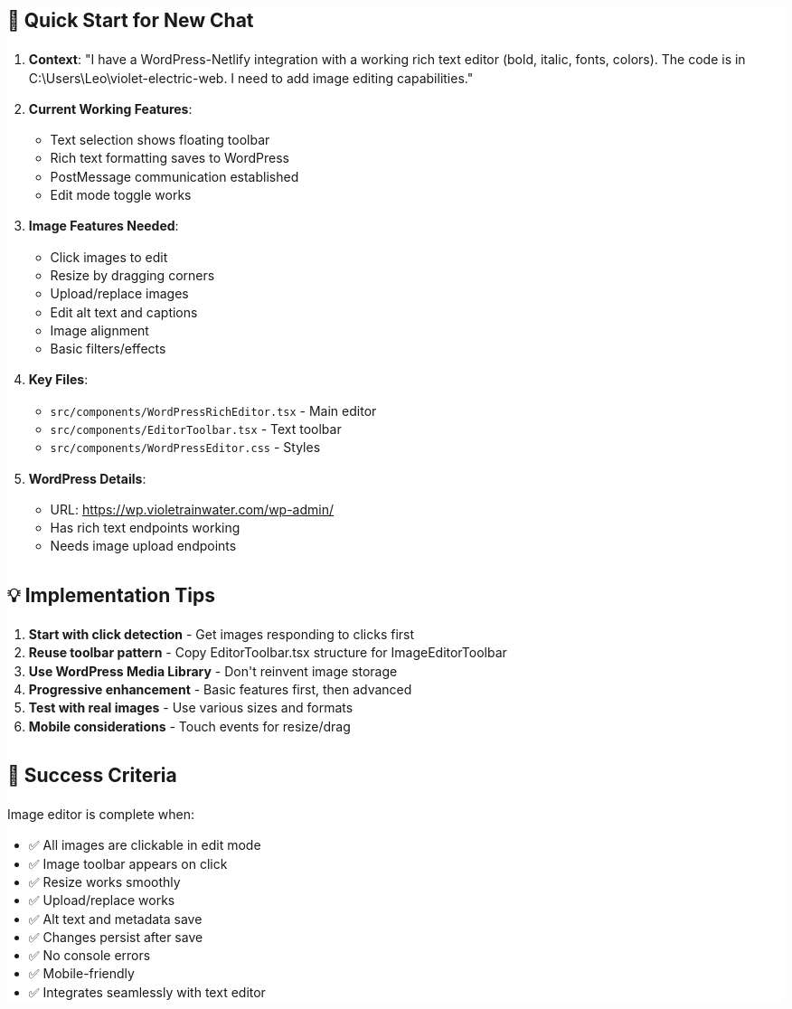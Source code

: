 ## 🚀 Quick Start for New Chat

1. **Context**: "I have a WordPress-Netlify integration with a working rich text editor (bold, italic, fonts, colors). The code is in C:\Users\Leo\violet-electric-web. I need to add image editing capabilities."

2. **Current Working Features**:
   - Text selection shows floating toolbar
   - Rich text formatting saves to WordPress
   - PostMessage communication established
   - Edit mode toggle works

3. **Image Features Needed**:
   - Click images to edit
   - Resize by dragging corners
   - Upload/replace images
   - Edit alt text and captions
   - Image alignment
   - Basic filters/effects

4. **Key Files**:
   - `src/components/WordPressRichEditor.tsx` - Main editor
   - `src/components/EditorToolbar.tsx` - Text toolbar
   - `src/components/WordPressEditor.css` - Styles

5. **WordPress Details**:
   - URL: https://wp.violetrainwater.com/wp-admin/
   - Has rich text endpoints working
   - Needs image upload endpoints

## 💡 Implementation Tips

1. **Start with click detection** - Get images responding to clicks first
2. **Reuse toolbar pattern** - Copy EditorToolbar.tsx structure for ImageEditorToolbar
3. **Use WordPress Media Library** - Don't reinvent image storage
4. **Progressive enhancement** - Basic features first, then advanced
5. **Test with real images** - Use various sizes and formats
6. **Mobile considerations** - Touch events for resize/drag

## 🎯 Success Criteria

Image editor is complete when:
- ✅ All images are clickable in edit mode
- ✅ Image toolbar appears on click
- ✅ Resize works smoothly
- ✅ Upload/replace works
- ✅ Alt text and metadata save
- ✅ Changes persist after save
- ✅ No console errors
- ✅ Mobile-friendly
- ✅ Integrates seamlessly with text editor
